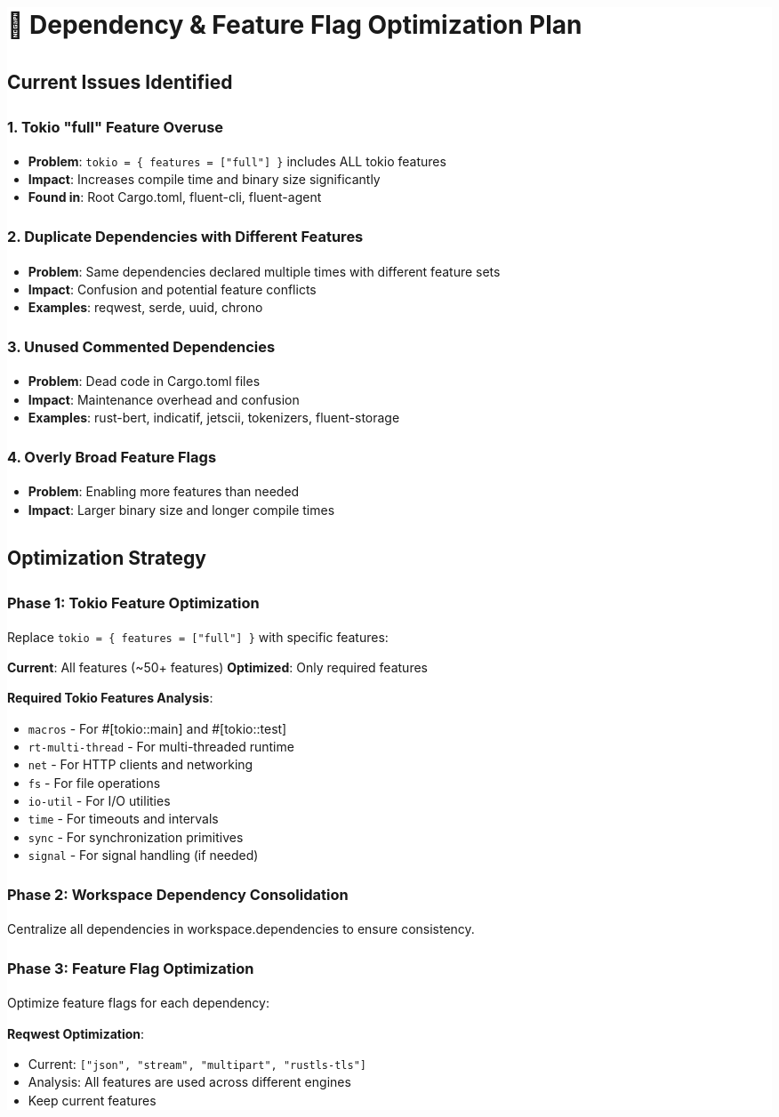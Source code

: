 # 🚀 Dependency & Feature Flag Optimization Plan

## Current Issues Identified

### 1. **Tokio "full" Feature Overuse**
- **Problem**: `tokio = { features = ["full"] }` includes ALL tokio features
- **Impact**: Increases compile time and binary size significantly
- **Found in**: Root Cargo.toml, fluent-cli, fluent-agent

### 2. **Duplicate Dependencies with Different Features**
- **Problem**: Same dependencies declared multiple times with different feature sets
- **Impact**: Confusion and potential feature conflicts
- **Examples**: reqwest, serde, uuid, chrono

### 3. **Unused Commented Dependencies**
- **Problem**: Dead code in Cargo.toml files
- **Impact**: Maintenance overhead and confusion
- **Examples**: rust-bert, indicatif, jetscii, tokenizers, fluent-storage

### 4. **Overly Broad Feature Flags**
- **Problem**: Enabling more features than needed
- **Impact**: Larger binary size and longer compile times

## Optimization Strategy

### Phase 1: Tokio Feature Optimization
Replace `tokio = { features = ["full"] }` with specific features:

**Current**: All features (~50+ features)
**Optimized**: Only required features

**Required Tokio Features Analysis**:
- `macros` - For #[tokio::main] and #[tokio::test]
- `rt-multi-thread` - For multi-threaded runtime
- `net` - For HTTP clients and networking
- `fs` - For file operations
- `io-util` - For I/O utilities
- `time` - For timeouts and intervals
- `sync` - For synchronization primitives
- `signal` - For signal handling (if needed)

### Phase 2: Workspace Dependency Consolidation
Centralize all dependencies in workspace.dependencies to ensure consistency.

### Phase 3: Feature Flag Optimization
Optimize feature flags for each dependency:

**Reqwest Optimization**:
- Current: `["json", "stream", "multipart", "rustls-tls"]`
- Analysis: All features are used across different engines
- Keep current features
